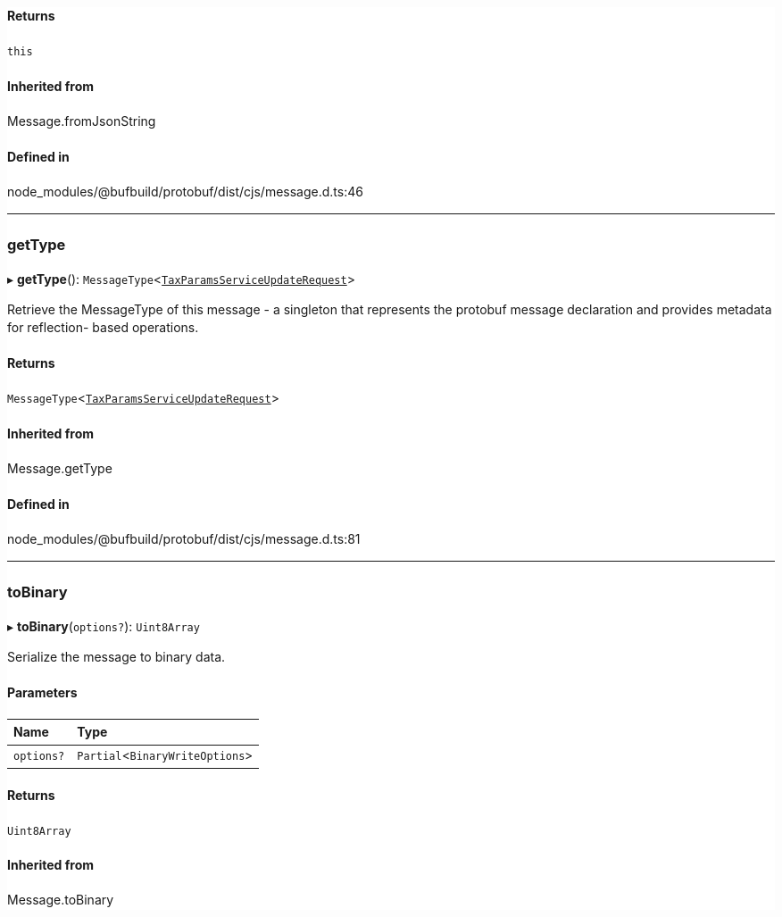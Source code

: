 #### Returns

`this`

#### Inherited from

Message.fromJsonString

#### Defined in

node_modules/@bufbuild/protobuf/dist/cjs/message.d.ts:46

___

### getType

▸ **getType**(): `MessageType`\<[`TaxParamsServiceUpdateRequest`](TaxParamsServiceUpdateRequest.md)\>

Retrieve the MessageType of this message - a singleton that represents
the protobuf message declaration and provides metadata for reflection-
based operations.

#### Returns

`MessageType`\<[`TaxParamsServiceUpdateRequest`](TaxParamsServiceUpdateRequest.md)\>

#### Inherited from

Message.getType

#### Defined in

node_modules/@bufbuild/protobuf/dist/cjs/message.d.ts:81

___

### toBinary

▸ **toBinary**(`options?`): `Uint8Array`

Serialize the message to binary data.

#### Parameters

| Name | Type |
| :------ | :------ |
| `options?` | `Partial`\<`BinaryWriteOptions`\> |

#### Returns

`Uint8Array`

#### Inherited from

Message.toBinary
